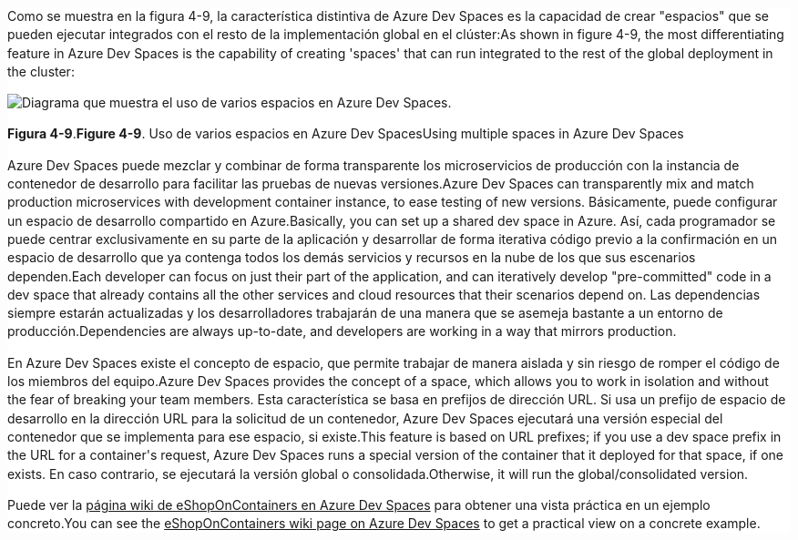 
<span data-ttu-id="49c27-204">Como se muestra en la figura 4-9, la característica distintiva de Azure Dev Spaces es la capacidad de crear "espacios" que se pueden ejecutar integrados con el resto de la implementación global en el clúster:</span><span class="sxs-lookup"><span data-stu-id="49c27-204">As shown in figure 4-9, the most differentiating feature in Azure Dev Spaces is the capability of creating 'spaces' that can run integrated to the rest of the global deployment in the cluster:</span></span>

![Diagrama que muestra el uso de varios espacios en Azure Dev Spaces.](./media/orchestrate-high-scalability-availability/use-multiple-spaces-azure-dev.png)

<span data-ttu-id="49c27-206">**Figura 4-9**.</span><span class="sxs-lookup"><span data-stu-id="49c27-206">**Figure 4-9**.</span></span> <span data-ttu-id="49c27-207">Uso de varios espacios en Azure Dev Spaces</span><span class="sxs-lookup"><span data-stu-id="49c27-207">Using multiple spaces in Azure Dev Spaces</span></span>

<span data-ttu-id="49c27-208">Azure Dev Spaces puede mezclar y combinar de forma transparente los microservicios de producción con la instancia de contenedor de desarrollo para facilitar las pruebas de nuevas versiones.</span><span class="sxs-lookup"><span data-stu-id="49c27-208">Azure Dev Spaces can transparently mix and match production microservices with development container instance, to ease testing of new versions.</span></span> <span data-ttu-id="49c27-209">Básicamente, puede configurar un espacio de desarrollo compartido en Azure.</span><span class="sxs-lookup"><span data-stu-id="49c27-209">Basically, you can set up a shared dev space in Azure.</span></span> <span data-ttu-id="49c27-210">Así, cada programador se puede centrar exclusivamente en su parte de la aplicación y desarrollar de forma iterativa código previo a la confirmación en un espacio de desarrollo que ya contenga todos los demás servicios y recursos en la nube de los que sus escenarios dependen.</span><span class="sxs-lookup"><span data-stu-id="49c27-210">Each developer can focus on just their part of the application, and can iteratively develop "pre-committed" code in a dev space that already contains all the other services and cloud resources that their scenarios depend on.</span></span> <span data-ttu-id="49c27-211">Las dependencias siempre estarán actualizadas y los desarrolladores trabajarán de una manera que se asemeja bastante a un entorno de producción.</span><span class="sxs-lookup"><span data-stu-id="49c27-211">Dependencies are always up-to-date, and developers are working in a way that mirrors production.</span></span>

<span data-ttu-id="49c27-212">En Azure Dev Spaces existe el concepto de espacio, que permite trabajar de manera aislada y sin riesgo de romper el código de los miembros del equipo.</span><span class="sxs-lookup"><span data-stu-id="49c27-212">Azure Dev Spaces provides the concept of a space, which allows you to work in isolation and without the fear of breaking your team members.</span></span> <span data-ttu-id="49c27-213">Esta característica se basa en prefijos de dirección URL. Si usa un prefijo de espacio de desarrollo en la dirección URL para la solicitud de un contenedor, Azure Dev Spaces ejecutará una versión especial del contenedor que se implementa para ese espacio, si existe.</span><span class="sxs-lookup"><span data-stu-id="49c27-213">This feature is based on URL prefixes; if you use a dev space prefix in the URL for a container's request, Azure Dev Spaces runs a special version of the container that it deployed for that space, if one exists.</span></span> <span data-ttu-id="49c27-214">En caso contrario, se ejecutará la versión global o consolidada.</span><span class="sxs-lookup"><span data-stu-id="49c27-214">Otherwise, it will run the global/consolidated version.</span></span>

<span data-ttu-id="49c27-215">Puede ver la [página wiki de eShopOnContainers en Azure Dev Spaces](https://github.com/dotnet-architecture/eShopOnContainers/wiki/10.2-Using-Azure-Dev-Spaces-and-AKS) para obtener una vista práctica en un ejemplo concreto.</span><span class="sxs-lookup"><span data-stu-id="49c27-215">You can see the [eShopOnContainers wiki page on Azure Dev Spaces](https://github.com/dotnet-architecture/eShopOnContainers/wiki/10.2-Using-Azure-Dev-Spaces-and-AKS) to get a practical view on a concrete example.</span></span>

